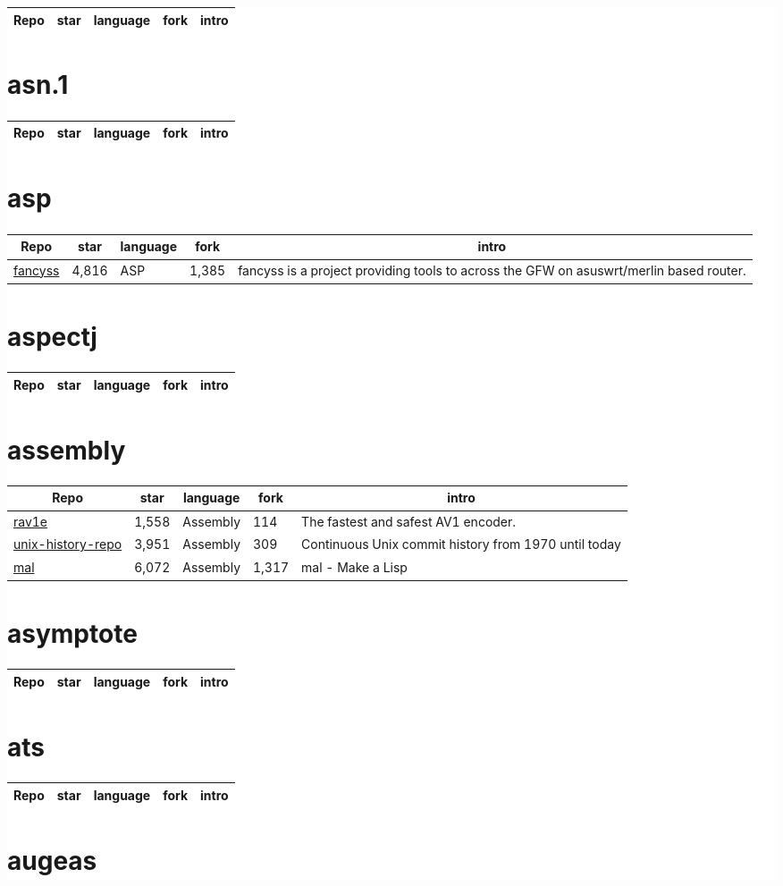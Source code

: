 Repo|star|language|fork|intro
-|-|-|-|-



# asn.1

Repo|star|language|fork|intro
-|-|-|-|-



# asp

Repo|star|language|fork|intro
-|-|-|-|-
[fancyss](https://github.com/hq450/fancyss)|4,816|ASP|1,385|fancyss is a project providing tools to across the GFW on asuswrt/merlin based router.


# aspectj

Repo|star|language|fork|intro
-|-|-|-|-



# assembly

Repo|star|language|fork|intro
-|-|-|-|-
[rav1e](https://github.com/xiph/rav1e)|1,558|Assembly|114|The fastest and safest AV1 encoder.
[unix-history-repo](https://github.com/dspinellis/unix-history-repo)|3,951|Assembly|309|Continuous Unix commit history from 1970 until today
[mal](https://github.com/kanaka/mal)|6,072|Assembly|1,317|mal - Make a Lisp


# asymptote

Repo|star|language|fork|intro
-|-|-|-|-



# ats

Repo|star|language|fork|intro
-|-|-|-|-



# augeas
